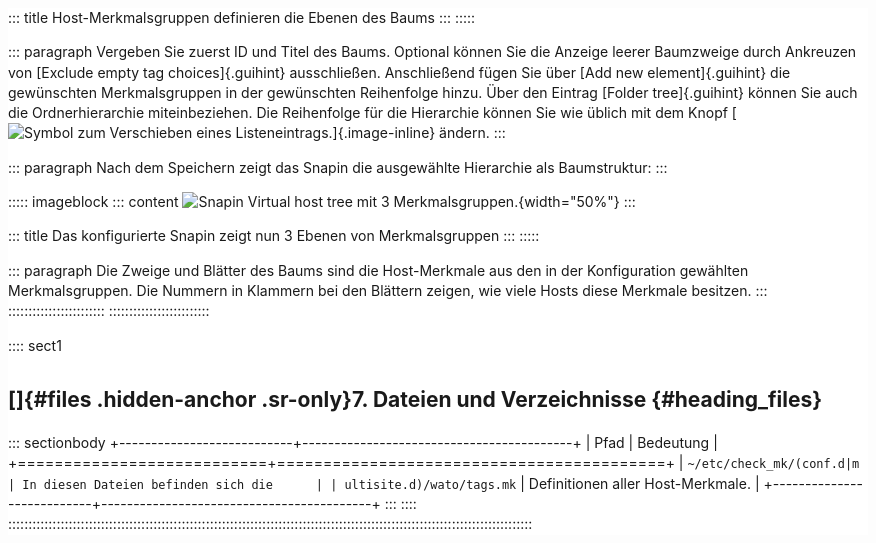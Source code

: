 ::: title
Host-Merkmalsgruppen definieren die Ebenen des Baums
:::
:::::

::: paragraph
Vergeben Sie zuerst ID und Titel des Baums. Optional können Sie die
Anzeige leerer Baumzweige durch Ankreuzen von [Exclude empty tag
choices]{.guihint} ausschließen. Anschließend fügen Sie über [Add new
element]{.guihint} die gewünschten Merkmalsgruppen in der gewünschten
Reihenfolge hinzu. Über den Eintrag [Folder tree]{.guihint} können Sie
auch die Ordnerhierarchie miteinbeziehen. Die Reihenfolge für die
Hierarchie können Sie wie üblich mit dem Knopf [![Symbol zum Verschieben
eines Listeneintrags.](../images/icons/icon_drag.png)]{.image-inline}
ändern.
:::

::: paragraph
Nach dem Speichern zeigt das Snapin die ausgewählte Hierarchie als
Baumstruktur:
:::

::::: imageblock
::: content
![Snapin Virtual host tree mit 3
Merkmalsgruppen.](../images/hosttags_snapin_virtual_host_tree_configured.png){width="50%"}
:::

::: title
Das konfigurierte Snapin zeigt nun 3 Ebenen von Merkmalsgruppen
:::
:::::

::: paragraph
Die Zweige und Blätter des Baums sind die Host-Merkmale aus den in der
Konfiguration gewählten Merkmalsgruppen. Die Nummern in Klammern bei den
Blättern zeigen, wie viele Hosts diese Merkmale besitzen.
:::
::::::::::::::::::::::::
:::::::::::::::::::::::::

:::: sect1
## []{#files .hidden-anchor .sr-only}7. Dateien und Verzeichnisse {#heading_files}

::: sectionbody
+---------------------------+------------------------------------------+
| Pfad                      | Bedeutung                                |
+===========================+==========================================+
| `~/etc/check_mk/(conf.d|m | In diesen Dateien befinden sich die      |
| ultisite.d)/wato/tags.mk` | Definitionen aller Host-Merkmale.        |
+---------------------------+------------------------------------------+
:::
::::
::::::::::::::::::::::::::::::::::::::::::::::::::::::::::::::::::::::::::::::::::::::::::::::::::::::::::::::::::::::::::::::::::
